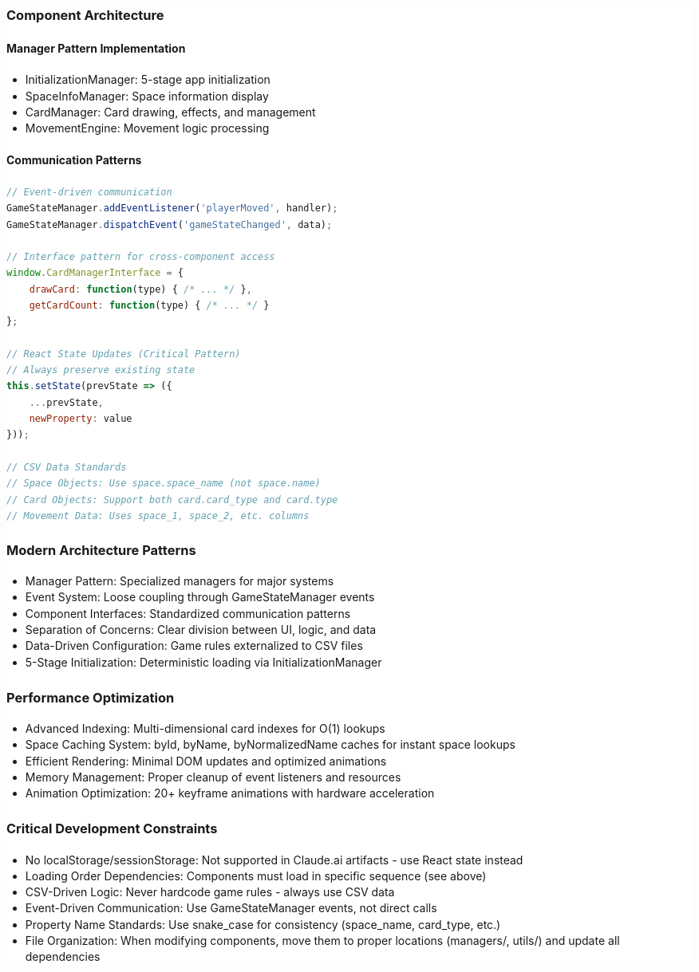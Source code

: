 ### Component Architecture

#### Manager Pattern Implementation
- InitializationManager: 5-stage app initialization
- SpaceInfoManager: Space information display  
- CardManager: Card drawing, effects, and management
- MovementEngine: Movement logic processing

#### Communication Patterns
```javascript
// Event-driven communication
GameStateManager.addEventListener('playerMoved', handler);
GameStateManager.dispatchEvent('gameStateChanged', data);

// Interface pattern for cross-component access
window.CardManagerInterface = {
    drawCard: function(type) { /* ... */ },
    getCardCount: function(type) { /* ... */ }
};

// React State Updates (Critical Pattern)
// Always preserve existing state
this.setState(prevState => ({ 
    ...prevState, 
    newProperty: value 
}));

// CSV Data Standards
// Space Objects: Use space.space_name (not space.name)
// Card Objects: Support both card.card_type and card.type
// Movement Data: Uses space_1, space_2, etc. columns
```

### Modern Architecture Patterns
- Manager Pattern: Specialized managers for major systems
- Event System: Loose coupling through GameStateManager events
- Component Interfaces: Standardized communication patterns
- Separation of Concerns: Clear division between UI, logic, and data
- Data-Driven Configuration: Game rules externalized to CSV files
- 5-Stage Initialization: Deterministic loading via InitializationManager

### Performance Optimization
- Advanced Indexing: Multi-dimensional card indexes for O(1) lookups
- Space Caching System: byId, byName, byNormalizedName caches for instant space lookups
- Efficient Rendering: Minimal DOM updates and optimized animations
- Memory Management: Proper cleanup of event listeners and resources
- Animation Optimization: 20+ keyframe animations with hardware acceleration

### Critical Development Constraints
- No localStorage/sessionStorage: Not supported in Claude.ai artifacts - use React state instead
- Loading Order Dependencies: Components must load in specific sequence (see above)
- CSV-Driven Logic: Never hardcode game rules - always use CSV data
- Event-Driven Communication: Use GameStateManager events, not direct calls
- Property Name Standards: Use snake_case for consistency (space_name, card_type, etc.)
- File Organization: When modifying components, move them to proper locations (managers/, utils/) and update all dependencies
